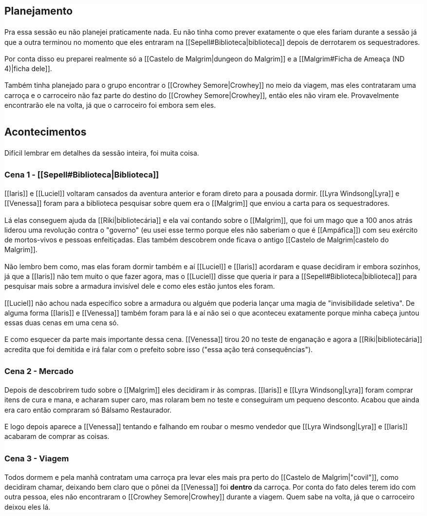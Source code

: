 ## Planejamento
Pra essa sessão eu não planejei praticamente nada. Eu não tinha como prever exatamente o que eles fariam durante a sessão já que a outra terminou no momento que eles entraram na [[Sepell#Biblioteca|biblioteca]] depois de derrotarem os sequestradores.

Por conta disso eu preparei realmente só a [[Castelo de Malgrim|dungeon do Malgrim]] e a [[Malgrim#Ficha de Ameaça (ND 4)|ficha dele]].

Também tinha planejado para o grupo encontrar o [[Crowhey Semore|Crowhey]] no meio da viagem, mas eles contrataram uma carroça e o carroceiro não faz parte do destino do [[Crowhey Semore|Crowhey]], então eles não viram ele. Provavelmente encontrarão ele na volta, já que o carroceiro foi embora sem eles.

## Acontecimentos
Difícil lembrar em detalhes da sessão inteira, foi muita coisa.

### Cena 1 - [[Sepell#Biblioteca|Biblioteca]]
[[Iaris]] e [[Luciel]] voltaram cansados da aventura anterior e foram direto para a pousada dormir. [[Lyra Windsong|Lyra]] e [[Venessa]] foram para a biblioteca pesquisar sobre quem era o [[Malgrim]] que enviou a carta para os sequestradores.

Lá elas conseguem ajuda da [[Riki|bibliotecária]] e ela vai contando sobre o [[Malgrim]], que foi um mago que a 100 anos atrás liderou uma revolução contra o "governo" (eu usei esse termo porque eles não saberiam o que é [[Ampáfica]]) com seu exército de mortos-vivos e pessoas enfeitiçadas. Elas também descobrem onde ficava o antigo [[Castelo de Malgrim|castelo do Malgrim]].

Não lembro bem como, mas elas foram dormir também e aí [[Luciel]] e [[Iaris]] acordaram e quase decidiram ir embora sozinhos, já que a [[Iaris]] não tem muito o que fazer agora, mas o [[Luciel]] disse que queria ir para a [[Sepell#Biblioteca|biblioteca]] para pesquisar mais sobre a armadura invisível dele e como eles estão juntos eles foram.

[[Luciel]] não achou nada específico sobre a armadura ou alguém que poderia lançar uma magia de "invisibilidade seletiva". De alguma forma [[Iaris]] e [[Venessa]] também foram para lá e aí não sei o que aconteceu exatamente porque minha cabeça juntou essas duas cenas em uma cena só.

E como esquecer da parte mais importante dessa cena. [[Venessa]] tirou 20 no teste de enganação e agora a [[Riki|bibliotecária]] acredita que foi demitida e irá falar com o prefeito sobre isso ("essa ação terá consequências").

### Cena 2 - Mercado
Depois de descobrirem tudo sobre o [[Malgrim]] eles decidiram ir às compras. [[Iaris]] e [[Lyra Windsong|Lyra]] foram comprar itens de cura e mana, e acharam super caro, mas rolaram bem no teste e conseguiram um pequeno desconto. Acabou que ainda era caro então compraram só Bálsamo Restaurador.

E logo depois aparece a [[Venessa]] tentando e falhando em roubar o mesmo vendedor que [[Lyra Windsong|Lyra]] e [[Iaris]] acabaram de comprar as coisas.

### Cena 3 - Viagem
Todos dormem e pela manhã contratam uma carroça pra levar eles mais pra perto do [[Castelo de Malgrim|"covil"]], como decidiram chamar, deixando bem claro que o pônei da [[Venessa]] foi **dentro** da carroça. Por conta do fato deles terem ido com outra pessoa, eles não encontraram o [[Crowhey Semore|Crowhey]] durante a viagem. Quem sabe na volta, já que o carroceiro deixou eles lá.
